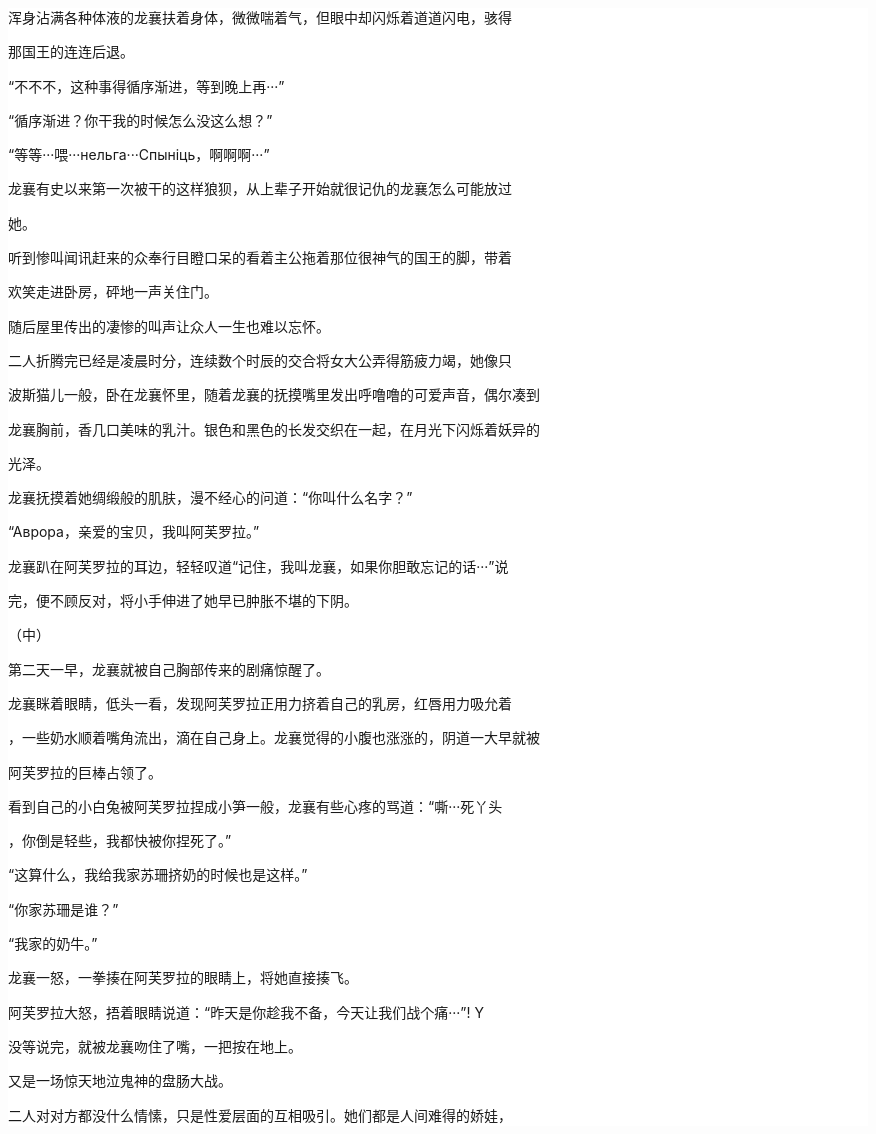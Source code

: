 浑身沾满各种体液的龙襄扶着身体，微微喘着气，但眼中却闪烁着道道闪电，骇得

那国王的连连后退。

“不不不，这种事得循序渐进，等到晚上再···”

“循序渐进？你干我的时候怎么没这么想？”

“等等···喂···нельга···Спыніць，啊啊啊···”

龙襄有史以来第一次被干的这样狼狈，从上辈子开始就很记仇的龙襄怎么可能放过

她。

听到惨叫闻讯赶来的众奉行目瞪口呆的看着主公拖着那位很神气的国王的脚，带着

欢笑走进卧房，砰地一声关住门。

随后屋里传出的凄惨的叫声让众人一生也难以忘怀。

二人折腾完已经是凌晨时分，连续数个时辰的交合将女大公弄得筋疲力竭，她像只

波斯猫儿一般，卧在龙襄怀里，随着龙襄的抚摸嘴里发出呼噜噜的可爱声音，偶尔凑到

龙襄胸前，香几口美味的乳汁。银色和黑色的长发交织在一起，在月光下闪烁着妖异的

光泽。

龙襄抚摸着她绸缎般的肌肤，漫不经心的问道：“你叫什么名字？”

“Аврора，亲爱的宝贝，我叫阿芙罗拉。”

龙襄趴在阿芙罗拉的耳边，轻轻叹道“记住，我叫龙襄，如果你胆敢忘记的话···”说

完，便不顾反对，将小手伸进了她早已肿胀不堪的下阴。

（中）

第二天一早，龙襄就被自己胸部传来的剧痛惊醒了。

龙襄眯着眼睛，低头一看，发现阿芙罗拉正用力挤着自己的乳房，红唇用力吸允着

，一些奶水顺着嘴角流出，滴在自己身上。龙襄觉得的小腹也涨涨的，阴道一大早就被

阿芙罗拉的巨棒占领了。

看到自己的小白兔被阿芙罗拉捏成小笋一般，龙襄有些心疼的骂道：“嘶···死丫头

，你倒是轻些，我都快被你捏死了。”

“这算什么，我给我家苏珊挤奶的时候也是这样。”

“你家苏珊是谁？”

“我家的奶牛。”

龙襄一怒，一拳揍在阿芙罗拉的眼睛上，将她直接揍飞。

阿芙罗拉大怒，捂着眼睛说道：“昨天是你趁我不备，今天让我们战个痛···”! Y

没等说完，就被龙襄吻住了嘴，一把按在地上。

又是一场惊天地泣鬼神的盘肠大战。

二人对对方都没什么情愫，只是性爱层面的互相吸引。她们都是人间难得的娇娃，
